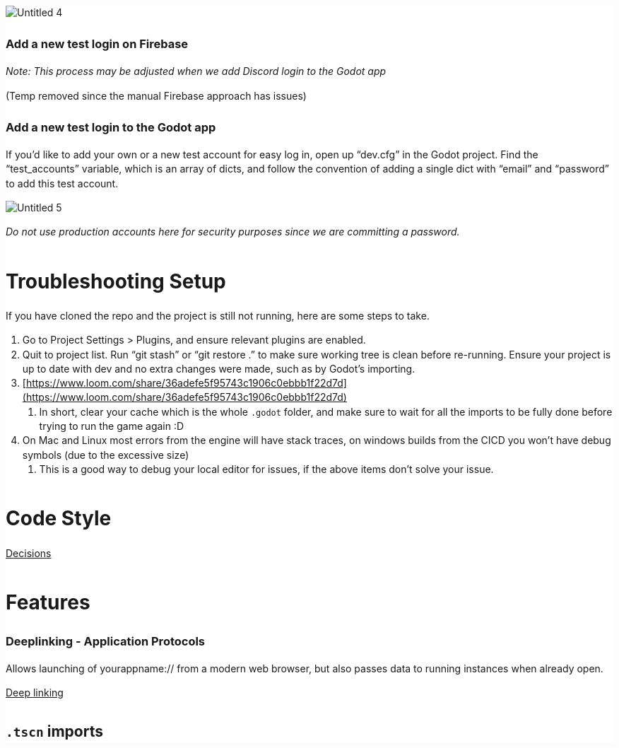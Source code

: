 ![Untitled 4](https://user-images.githubusercontent.com/11920077/206996122-6cb82928-ccf1-45b5-ab3e-ced55b332154.png)

### Add a new test login on Firebase

*Note: This process may be adjusted when we add Discord login to the Godot app*

(Temp removed since the manual Firebase approach has issues)

### Add a new test login to the Godot app

If you’d like to add your own or a new test account for easy log in, open up “dev.cfg” in the Godot project. Find the “test_accounts” variable, which is an array of dicts, and follow the convention of adding a single dict with “email” and “password” to add this test account.

![Untitled 5](https://user-images.githubusercontent.com/11920077/206996141-54c98b58-00a1-4590-ab73-8c554acb5c1a.png)

*Do not use production accounts here for security purposes since we are committing a password.*

# Troubleshooting Setup

If you have cloned the repo and the project is still not running, here are some steps to take.

1. Go to Project Settings > Plugins, and ensure relevant plugins are enabled.
2. Quit to project list. Run “git stash” or “git restore .” to make sure working tree is clean before re-running. Ensure your project is up to date with dev and no extra changes were made, such as by Godot’s importing.
3. [https://www.loom.com/share/36adefe5f95743c1906c0ebbb1f22d7d](https://www.loom.com/share/36adefe5f95743c1906c0ebbb1f22d7d)
    1. In short, clear your cache which is the whole `.godot` folder, and make sure to wait for all the imports to be fully done before trying to run the game again :D
4. On Mac and Linux most errors from the engine will have stack traces, on windows builds from the CICD you won’t have debug symbols (due to the excessive size)
    1. This is a good way to debug your local editor for issues, if the above items don’t solve your issue.

# Code Style

[Decisions](https://www.notion.so/Decisions-481f0d0125eb4187b55c40eefeac915b)

# Features

### Deeplinking - Application Protocols

Allows launching of yourappname:// from a modern web browser, but also passes data to running instances when already open.

[Deep linking](https://www.notion.so/Deep-linking-98918f53719049f79727b53162fa6e81)

## `.tscn` imports
